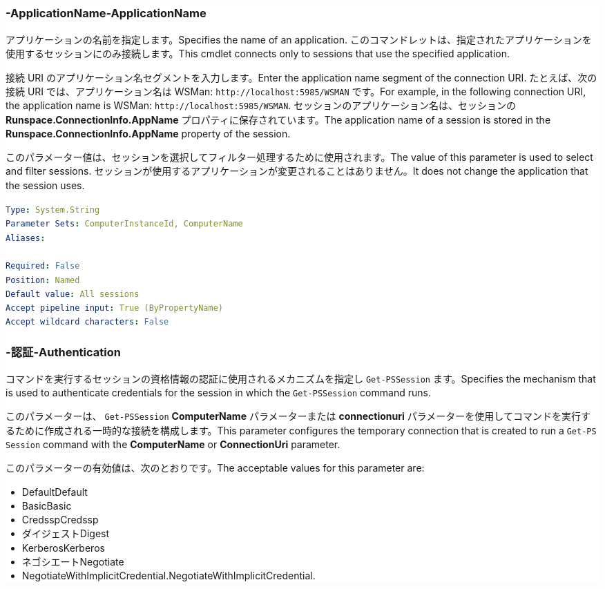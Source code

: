 ### <span data-ttu-id="16c3c-180">-ApplicationName</span><span class="sxs-lookup"><span data-stu-id="16c3c-180">-ApplicationName</span></span>

<span data-ttu-id="16c3c-181">アプリケーションの名前を指定します。</span><span class="sxs-lookup"><span data-stu-id="16c3c-181">Specifies the name of an application.</span></span> <span data-ttu-id="16c3c-182">このコマンドレットは、指定されたアプリケーションを使用するセッションにのみ接続します。</span><span class="sxs-lookup"><span data-stu-id="16c3c-182">This cmdlet connects only to sessions that use the specified application.</span></span>

<span data-ttu-id="16c3c-183">接続 URI のアプリケーション名セグメントを入力します。</span><span class="sxs-lookup"><span data-stu-id="16c3c-183">Enter the application name segment of the connection URI.</span></span> <span data-ttu-id="16c3c-184">たとえば、次の接続 URI では、アプリケーション名は WSMan: `http://localhost:5985/WSMAN` です。</span><span class="sxs-lookup"><span data-stu-id="16c3c-184">For example, in the following connection URI, the application name is WSMan: `http://localhost:5985/WSMAN`.</span></span> <span data-ttu-id="16c3c-185">セッションのアプリケーション名は、セッションの **Runspace.ConnectionInfo.AppName** プロパティに保存されています。</span><span class="sxs-lookup"><span data-stu-id="16c3c-185">The application name of a session is stored in the **Runspace.ConnectionInfo.AppName** property of the session.</span></span>

<span data-ttu-id="16c3c-186">このパラメーター値は、セッションを選択してフィルター処理するために使用されます。</span><span class="sxs-lookup"><span data-stu-id="16c3c-186">The value of this parameter is used to select and filter sessions.</span></span> <span data-ttu-id="16c3c-187">セッションが使用するアプリケーションが変更されることはありません。</span><span class="sxs-lookup"><span data-stu-id="16c3c-187">It does not change the application that the session uses.</span></span>

```yaml
Type: System.String
Parameter Sets: ComputerInstanceId, ComputerName
Aliases:

Required: False
Position: Named
Default value: All sessions
Accept pipeline input: True (ByPropertyName)
Accept wildcard characters: False
```

### <span data-ttu-id="16c3c-188">-認証</span><span class="sxs-lookup"><span data-stu-id="16c3c-188">-Authentication</span></span>

<span data-ttu-id="16c3c-189">コマンドを実行するセッションの資格情報の認証に使用されるメカニズムを指定し `Get-PSSession` ます。</span><span class="sxs-lookup"><span data-stu-id="16c3c-189">Specifies the mechanism that is used to authenticate credentials for the session in which the `Get-PSSession` command runs.</span></span>

<span data-ttu-id="16c3c-190">このパラメーターは、 `Get-PSSession` **ComputerName** パラメーターまたは **connectionuri** パラメーターを使用してコマンドを実行するために作成される一時的な接続を構成します。</span><span class="sxs-lookup"><span data-stu-id="16c3c-190">This parameter configures the temporary connection that is created to run a `Get-PSSession` command with the **ComputerName** or **ConnectionUri** parameter.</span></span>

<span data-ttu-id="16c3c-191">このパラメーターの有効値は、次のとおりです。</span><span class="sxs-lookup"><span data-stu-id="16c3c-191">The acceptable values for this parameter are:</span></span>

- <span data-ttu-id="16c3c-192">Default</span><span class="sxs-lookup"><span data-stu-id="16c3c-192">Default</span></span>
- <span data-ttu-id="16c3c-193">Basic</span><span class="sxs-lookup"><span data-stu-id="16c3c-193">Basic</span></span>
- <span data-ttu-id="16c3c-194">Credssp</span><span class="sxs-lookup"><span data-stu-id="16c3c-194">Credssp</span></span>
- <span data-ttu-id="16c3c-195">ダイジェスト</span><span class="sxs-lookup"><span data-stu-id="16c3c-195">Digest</span></span>
- <span data-ttu-id="16c3c-196">Kerberos</span><span class="sxs-lookup"><span data-stu-id="16c3c-196">Kerberos</span></span>
- <span data-ttu-id="16c3c-197">ネゴシエート</span><span class="sxs-lookup"><span data-stu-id="16c3c-197">Negotiate</span></span>
- <span data-ttu-id="16c3c-198">NegotiateWithImplicitCredential.</span><span class="sxs-lookup"><span data-stu-id="16c3c-198">NegotiateWithImplicitCredential.</span></span>
